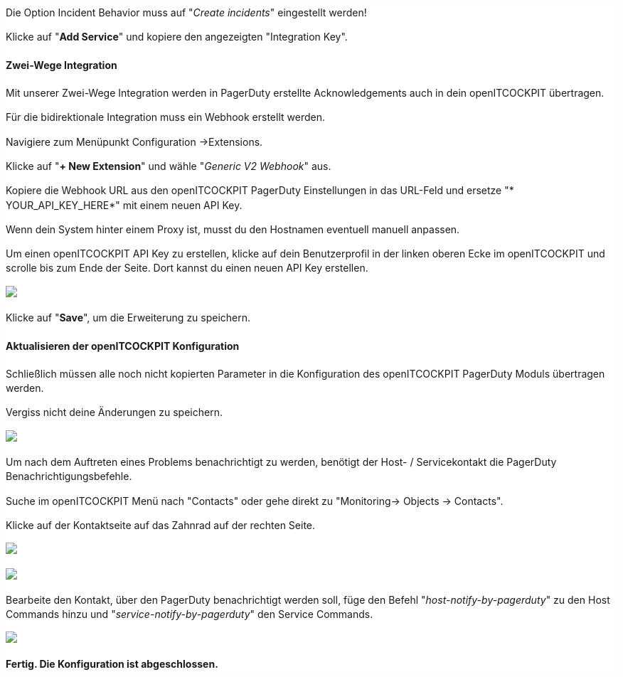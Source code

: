 Die Option Incident Behavior muss auf "*Create incidents*" eingestellt werden!

Klicke auf "**Add Service**" und kopiere den angezeigten "Integration Key".

#### Zwei-Wege Integration

Mit unserer Zwei-Wege Integration werden in PagerDuty erstellte Acknowledgements auch in dein openITCOCKPIT übertragen.

Für die bidirektionale Integration muss ein Webhook erstellt werden.

Navigiere zum Menüpunkt Configuration →Extensions.

Klicke auf "**\+ New Extension**" und wähle "*Generic V2 Webhook*" aus.

Kopiere die Webhook URL aus den openITCOCKPIT PagerDuty Einstellungen in das URL-Feld und ersetze "*
YOUR\_API\_KEY\_HERE*" mit einem neuen API Key.

Wenn dein System hinter einem Proxy ist, musst du den Hostnamen eventuell manuell anpassen.

Um einen openITCOCKPIT API Key zu erstellen, klicke auf dein Benutzerprofil in der linken oberen Ecke im openITCOCKPIT
und scrolle bis zum Ende der Seite. Dort kannst du einen neuen API Key erstellen.

![](/images/pagerduty-serviceextensions.png)

Klicke auf "**Save**", um die Erweiterung zu speichern.

#### Aktualisieren der openITCOCKPIT Konfiguration

Schließlich müssen alle noch nicht kopierten Parameter in die Konfiguration des openITCOCKPIT PagerDuty Moduls
übertragen werden.

Vergiss nicht deine Änderungen zu speichern.

![](/images/pagerduty-config.png)

Um nach dem Auftreten eines Problems benachrichtigt zu werden, benötigt der Host- / Servicekontakt die PagerDuty
Benachrichtigungsbefehle.

Suche im openITCOCKPIT Menü nach "Contacts" oder gehe direkt zu "Monitoring→ Objects → Contacts".

Klicke auf der Kontaktseite auf das Zahnrad auf der rechten Seite.

![](/images/menu-contacts.png)

![](/images/contacts-editcontact.png)

Bearbeite den Kontakt, über den PagerDuty benachrichtigt werden soll, füge den Befehl "*host-notify-by-pagerduty*" zu
den Host Commands hinzu und "*service-notify-by-pagerduty*" den Service Commands.

![](/images/contacts-pagerdutynotifications.png)

**Fertig. Die Konfiguration ist abgeschlossen.**  
